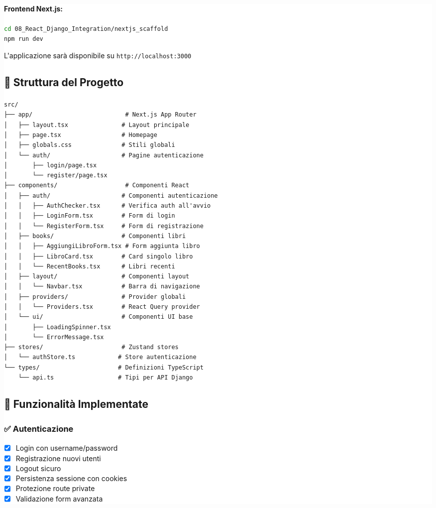 #### Frontend Next.js:
```bash
cd 08_React_Django_Integration/nextjs_scaffold
npm run dev
```

L'applicazione sarà disponibile su `http://localhost:3000`

## 📁 Struttura del Progetto

```
src/
├── app/                          # Next.js App Router
│   ├── layout.tsx               # Layout principale
│   ├── page.tsx                 # Homepage
│   ├── globals.css              # Stili globali
│   └── auth/                    # Pagine autenticazione
│       ├── login/page.tsx
│       └── register/page.tsx
├── components/                   # Componenti React
│   ├── auth/                    # Componenti autenticazione
│   │   ├── AuthChecker.tsx      # Verifica auth all'avvio
│   │   ├── LoginForm.tsx        # Form di login
│   │   └── RegisterForm.tsx     # Form di registrazione
│   ├── books/                   # Componenti libri
│   │   ├── AggiungiLibroForm.tsx # Form aggiunta libro
│   │   ├── LibroCard.tsx        # Card singolo libro
│   │   └── RecentBooks.tsx      # Libri recenti
│   ├── layout/                  # Componenti layout
│   │   └── Navbar.tsx           # Barra di navigazione
│   ├── providers/               # Provider globali
│   │   └── Providers.tsx        # React Query provider
│   └── ui/                      # Componenti UI base
│       ├── LoadingSpinner.tsx
│       └── ErrorMessage.tsx
├── stores/                      # Zustand stores
│   └── authStore.ts            # Store autenticazione
└── types/                      # Definizioni TypeScript
    └── api.ts                  # Tipi per API Django
```

## 🎯 Funzionalità Implementate

### ✅ Autenticazione
- [x] Login con username/password
- [x] Registrazione nuovi utenti
- [x] Logout sicuro
- [x] Persistenza sessione con cookies
- [x] Protezione route private
- [x] Validazione form avanzata
